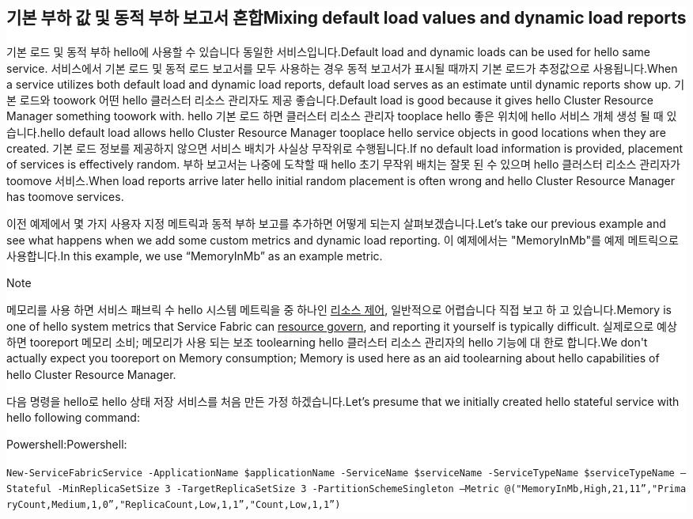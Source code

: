 ## <a name="mixing-default-load-values-and-dynamic-load-reports"></a><span data-ttu-id="30e49-275">기본 부하 값 및 동적 부하 보고서 혼합</span><span class="sxs-lookup"><span data-stu-id="30e49-275">Mixing default load values and dynamic load reports</span></span>
<span data-ttu-id="30e49-276">기본 로드 및 동적 부하 hello에 사용할 수 있습니다 동일한 서비스입니다.</span><span class="sxs-lookup"><span data-stu-id="30e49-276">Default load and dynamic loads can be used for hello same service.</span></span> <span data-ttu-id="30e49-277">서비스에서 기본 로드 및 동적 로드 보고서를 모두 사용하는 경우 동적 보고서가 표시될 때까지 기본 로드가 추정값으로 사용됩니다.</span><span class="sxs-lookup"><span data-stu-id="30e49-277">When a service utilizes both default load and dynamic load reports, default load serves as an estimate until dynamic reports show up.</span></span> <span data-ttu-id="30e49-278">기본 로드와 toowork 어떤 hello 클러스터 리소스 관리자도 제공 좋습니다.</span><span class="sxs-lookup"><span data-stu-id="30e49-278">Default load is good because it gives hello Cluster Resource Manager something toowork with.</span></span> <span data-ttu-id="30e49-279">hello 기본 로드 하면 클러스터 리소스 관리자 tooplace hello 좋은 위치에 hello 서비스 개체 생성 될 때 있습니다.</span><span class="sxs-lookup"><span data-stu-id="30e49-279">hello default load allows hello Cluster Resource Manager tooplace hello service objects in good locations when they are created.</span></span> <span data-ttu-id="30e49-280">기본 로드 정보를 제공하지 않으면 서비스 배치가 사실상 무작위로 수행됩니다.</span><span class="sxs-lookup"><span data-stu-id="30e49-280">If no default load information is provided, placement of services is effectively random.</span></span> <span data-ttu-id="30e49-281">부하 보고서는 나중에 도착할 때 hello 초기 무작위 배치는 잘못 된 수 있으며 hello 클러스터 리소스 관리자가 toomove 서비스.</span><span class="sxs-lookup"><span data-stu-id="30e49-281">When load reports arrive later hello initial random placement is often wrong and hello Cluster Resource Manager has toomove services.</span></span>

<span data-ttu-id="30e49-282">이전 예제에서 몇 가지 사용자 지정 메트릭과 동적 부하 보고를 추가하면 어떻게 되는지 살펴보겠습니다.</span><span class="sxs-lookup"><span data-stu-id="30e49-282">Let’s take our previous example and see what happens when we add some custom metrics and dynamic load reporting.</span></span> <span data-ttu-id="30e49-283">이 예제에서는 "MemoryInMb"를 예제 메트릭으로 사용합니다.</span><span class="sxs-lookup"><span data-stu-id="30e49-283">In this example, we use “MemoryInMb” as an example metric.</span></span>

> [!NOTE]
> <span data-ttu-id="30e49-284">메모리를 사용 하면 서비스 패브릭 수 hello 시스템 메트릭을 중 하나인 [리소스 제어](service-fabric-resource-governance.md), 일반적으로 어렵습니다 직접 보고 하 고 있습니다.</span><span class="sxs-lookup"><span data-stu-id="30e49-284">Memory is one of hello system metrics that Service Fabric can [resource govern](service-fabric-resource-governance.md), and reporting it yourself is typically difficult.</span></span> <span data-ttu-id="30e49-285">실제로으로 예상 하면 tooreport 메모리 소비; 메모리가 사용 되는 보조 toolearning hello 클러스터 리소스 관리자의 hello 기능에 대 한로 합니다.</span><span class="sxs-lookup"><span data-stu-id="30e49-285">We don't actually expect you tooreport on Memory consumption; Memory is used here as an aid toolearning about hello capabilities of hello Cluster Resource Manager.</span></span>
>

<span data-ttu-id="30e49-286">다음 명령을 hello로 hello 상태 저장 서비스를 처음 만든 가정 하겠습니다.</span><span class="sxs-lookup"><span data-stu-id="30e49-286">Let’s presume that we initially created hello stateful service with hello following command:</span></span>

<span data-ttu-id="30e49-287">Powershell:</span><span class="sxs-lookup"><span data-stu-id="30e49-287">Powershell:</span></span>

```posh
New-ServiceFabricService -ApplicationName $applicationName -ServiceName $serviceName -ServiceTypeName $serviceTypeName –Stateful -MinReplicaSetSize 3 -TargetReplicaSetSize 3 -PartitionSchemeSingleton –Metric @("MemoryInMb,High,21,11”,"PrimaryCount,Medium,1,0”,"ReplicaCount,Low,1,1”,"Count,Low,1,1”)
```
